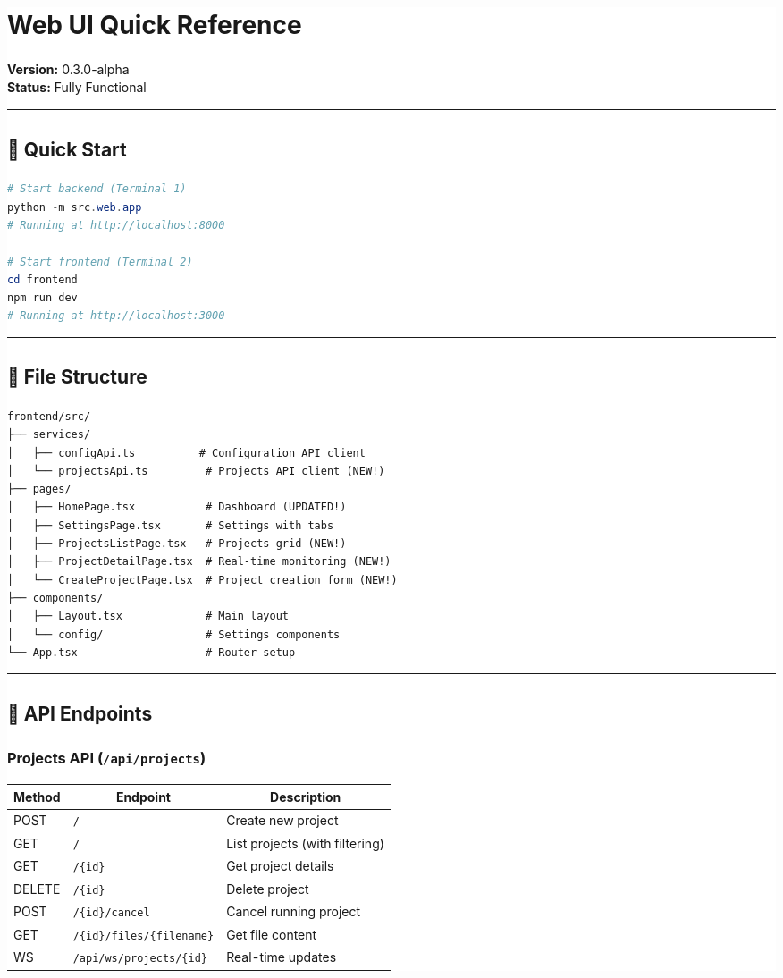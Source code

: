 # Web UI Quick Reference

**Version:** 0.3.0-alpha  
**Status:** Fully Functional

---

## 🚀 Quick Start

```powershell
# Start backend (Terminal 1)
python -m src.web.app
# Running at http://localhost:8000

# Start frontend (Terminal 2)
cd frontend
npm run dev
# Running at http://localhost:3000
```

---

## 📁 File Structure

```
frontend/src/
├── services/
│   ├── configApi.ts          # Configuration API client
│   └── projectsApi.ts         # Projects API client (NEW!)
├── pages/
│   ├── HomePage.tsx           # Dashboard (UPDATED!)
│   ├── SettingsPage.tsx       # Settings with tabs
│   ├── ProjectsListPage.tsx   # Projects grid (NEW!)
│   ├── ProjectDetailPage.tsx  # Real-time monitoring (NEW!)
│   └── CreateProjectPage.tsx  # Project creation form (NEW!)
├── components/
│   ├── Layout.tsx             # Main layout
│   └── config/                # Settings components
└── App.tsx                    # Router setup
```

---

## 🔌 API Endpoints

### Projects API (`/api/projects`)

| Method | Endpoint | Description |
|--------|----------|-------------|
| POST | `/` | Create new project |
| GET | `/` | List projects (with filtering) |
| GET | `/{id}` | Get project details |
| DELETE | `/{id}` | Delete project |
| POST | `/{id}/cancel` | Cancel running project |
| GET | `/{id}/files/{filename}` | Get file content |
| WS | `/api/ws/projects/{id}` | Real-time updates |
